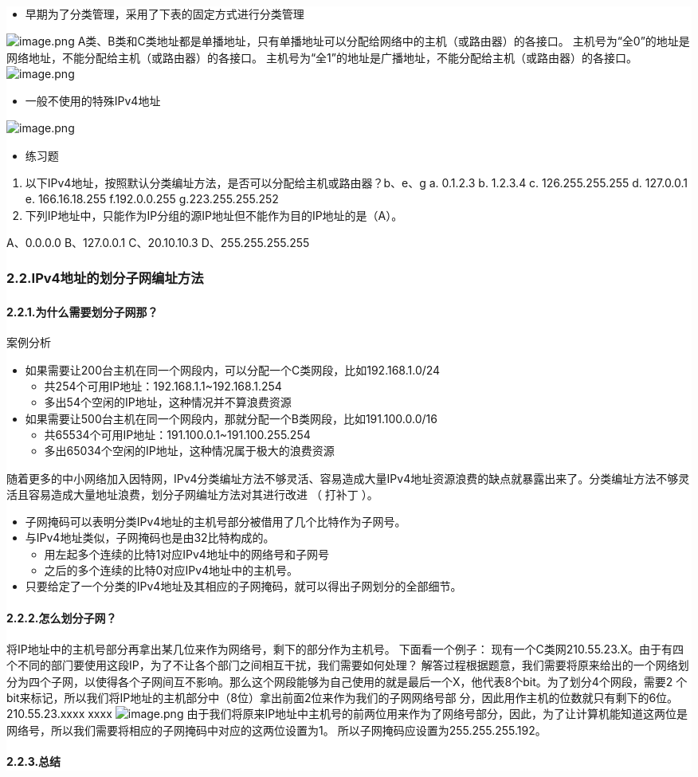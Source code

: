 - 早期为了分类管理，采用了下表的固定⽅式进⾏分类管理

![image.png](https://picbed1.lzaiz24.top/img/network/note2/image-25.png)
A类、B类和C类地址都是单播地址，只有单播地址可以分配给网络中的主机（或路由器）的各接口。
主机号为“全0”的地址是网络地址，不能分配给主机（或路由器）的各接口。
主机号为“全1”的地址是⼴播地址，不能分配给主机（或路由器）的各接口。
![image.png](https://picbed1.lzaiz24.top/img/network/note2/image-26.png)

- 一般不使用的特殊IPv4地址

![image.png](https://picbed1.lzaiz24.top/img/network/note2/image-27.png)

- 练习题
1. 以下IPv4地址，按照默认分类编址⽅法，是否可以分配给主机或路由器？b、e、g
a. 0.1.2.3	b. 1.2.3.4	c. 126.255.255.255	d. 127.0.0.1		e. 166.16.18.255	f.192.0.0.255	g.223.255.255.252
2. 下列IP地址中，只能作为IP分组的源IP地址但不能作为⽬的IP地址的是（A）。 

A、0.0.0.0	 B、127.0.0.1  C、20.10.10.3  D、255.255.255.255

### 2.2.IPv4地址的划分⼦网编址⽅法
#### 2.2.1.为什么需要划分⼦网那？
案例分析
- 如果需要让200台主机在同一个网段内，可以分配一个C类网段，⽐如192.168.1.0/24
   - 共254个可用IP地址：192.168.1.1~192.168.1.254
   - 多出54个空闲的IP地址，这种情况并不算浪费资源
- 如果需要让500台主机在同一个网段内，那就分配一个B类网段，⽐如191.100.0.0/16
   - 共65534个可用IP地址：191.100.0.1~191.100.255.254
   - 多出65034个空闲的IP地址，这种情况属于极⼤的浪费资源

随着更多的中⼩网络加⼊因特网，IPv4分类编址⽅法不够灵活、容易造成⼤量IPv4地址资源浪费的缺点就暴露出来了。分类编址⽅法不够灵活且容易造成⼤量地址浪费，划分⼦网编址⽅法对其进⾏改进
（ 打补丁 ）。

- ⼦网掩码可以表明分类IPv4地址的主机号部分被借用了⼏个⽐特作为⼦网号。
- 与IPv4地址类似，⼦网掩码也是由32⽐特构成的。
   - 用左起多个连续的⽐特1对应IPv4地址中的网络号和⼦网号
   - 之后的多个连续的⽐特0对应IPv4地址中的主机号。
- 只要给定了一个分类的IPv4地址及其相应的⼦网掩码，就可以得出⼦网划分的全部细节。
#### 2.2.2.怎么划分⼦网？
将IP地址中的主机号部分再拿出某⼏位来作为网络号，剩下的部分作为主机号。
下⾯看一个例⼦：
现有一个C类网210.55.23.X。由于有四个不同的部⻔要使用这段IP，为了不让各个部⻔之间相互⼲扰，我们需要如何处理？
解答过程根据题意，我们需要将原来给出的一个网络划分为四个⼦网，以使得各个⼦网间互不影响。那么这个网段能够为⾃⼰使用的就是最后一个X，他代表8个bit。为了划分4个网段，需要2
个bit来标记，所以我们将IP地址的主机部分中（8位）拿出前⾯2位来作为我们的⼦网网络号部
分，因此用作主机的位数就只有剩下的6位。
210.55.23.xxxx xxxx
![image.png](https://picbed1.lzaiz24.top/img/network/note2/image-28.png)
由于我们将原来IP地址中主机号的前两位用来作为了网络号部分，因此，为了让计算机能知道这两位是网络号，所以我们需要将相应的⼦网掩码中对应的这两位设置为1。
	所以⼦网掩码应设置为255.255.255.192。
#### 2.2.3.总结
